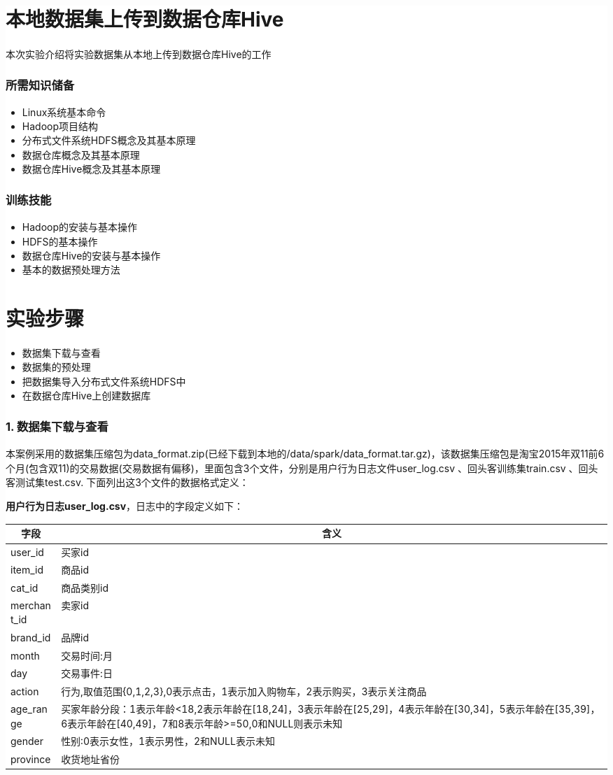 # 本地数据集上传到数据仓库Hive

本次实验介绍将实验数据集从本地上传到数据仓库Hive的工作
 
### 所需知识储备
- Linux系统基本命令
- Hadoop项目结构
- 分布式文件系统HDFS概念及其基本原理
- 数据仓库概念及其基本原理
- 数据仓库Hive概念及其基本原理

### 训练技能
- Hadoop的安装与基本操作
- HDFS的基本操作
- 数据仓库Hive的安装与基本操作
- 基本的数据预处理方法

# 实验步骤
- 数据集下载与查看
- 数据集的预处理
- 把数据集导入分布式文件系统HDFS中
- 在数据仓库Hive上创建数据库

### 1. 数据集下载与查看
本案例采用的数据集压缩包为data_format.zip(已经下载到本地的/data/spark/data_format.tar.gz)，该数据集压缩包是淘宝2015年双11前6个月(包含双11)的交易数据(交易数据有偏移)，里面包含3个文件，分别是用户行为日志文件user_log.csv 、回头客训练集train.csv 、回头客测试集test.csv. 下面列出这3个文件的数据格式定义：

**用户行为日志user_log.csv**，日志中的字段定义如下：

| 字段         | 含义  |
| ------------| ------------ |
| user_id     | 买家id  |
| item_id     | 商品id  |
| cat_id      | 商品类别id  |
| merchant_id | 卖家id  |
| brand_id    | 品牌id  |
| month       | 交易时间:月  |
| day         | 交易事件:日  |
| action      | 行为,取值范围{0,1,2,3},0表示点击，1表示加入购物车，2表示购买，3表示关注商品 |
| age_range   | 买家年龄分段：1表示年龄<18,2表示年龄在[18,24]，3表示年龄在[25,29]，4表示年龄在[30,34]，5表示年龄在[35,39]，6表示年龄在[40,49]，7和8表示年龄>=50,0和NULL则表示未知 |
| gender      | 性别:0表示女性，1表示男性，2和NULL表示未知  |
| province    | 收货地址省份  |
